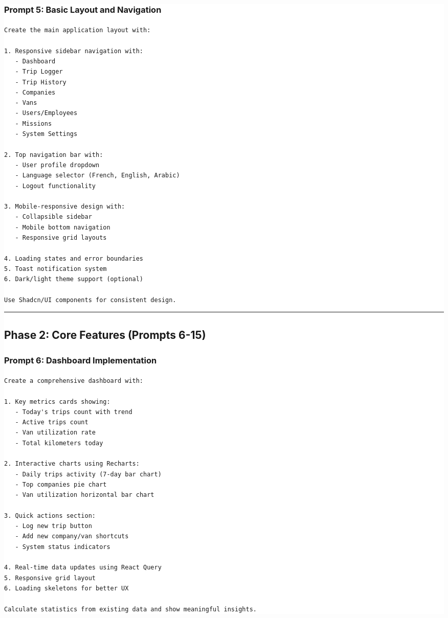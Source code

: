 ### Prompt 5: Basic Layout and Navigation
```
Create the main application layout with:

1. Responsive sidebar navigation with:
   - Dashboard
   - Trip Logger
   - Trip History
   - Companies
   - Vans
   - Users/Employees
   - Missions
   - System Settings

2. Top navigation bar with:
   - User profile dropdown
   - Language selector (French, English, Arabic)
   - Logout functionality

3. Mobile-responsive design with:
   - Collapsible sidebar
   - Mobile bottom navigation
   - Responsive grid layouts

4. Loading states and error boundaries
5. Toast notification system
6. Dark/light theme support (optional)

Use Shadcn/UI components for consistent design.
```

---

## Phase 2: Core Features (Prompts 6-15)

### Prompt 6: Dashboard Implementation
```
Create a comprehensive dashboard with:

1. Key metrics cards showing:
   - Today's trips count with trend
   - Active trips count
   - Van utilization rate
   - Total kilometers today

2. Interactive charts using Recharts:
   - Daily trips activity (7-day bar chart)
   - Top companies pie chart
   - Van utilization horizontal bar chart

3. Quick actions section:
   - Log new trip button
   - Add new company/van shortcuts
   - System status indicators

4. Real-time data updates using React Query
5. Responsive grid layout
6. Loading skeletons for better UX

Calculate statistics from existing data and show meaningful insights.
```

